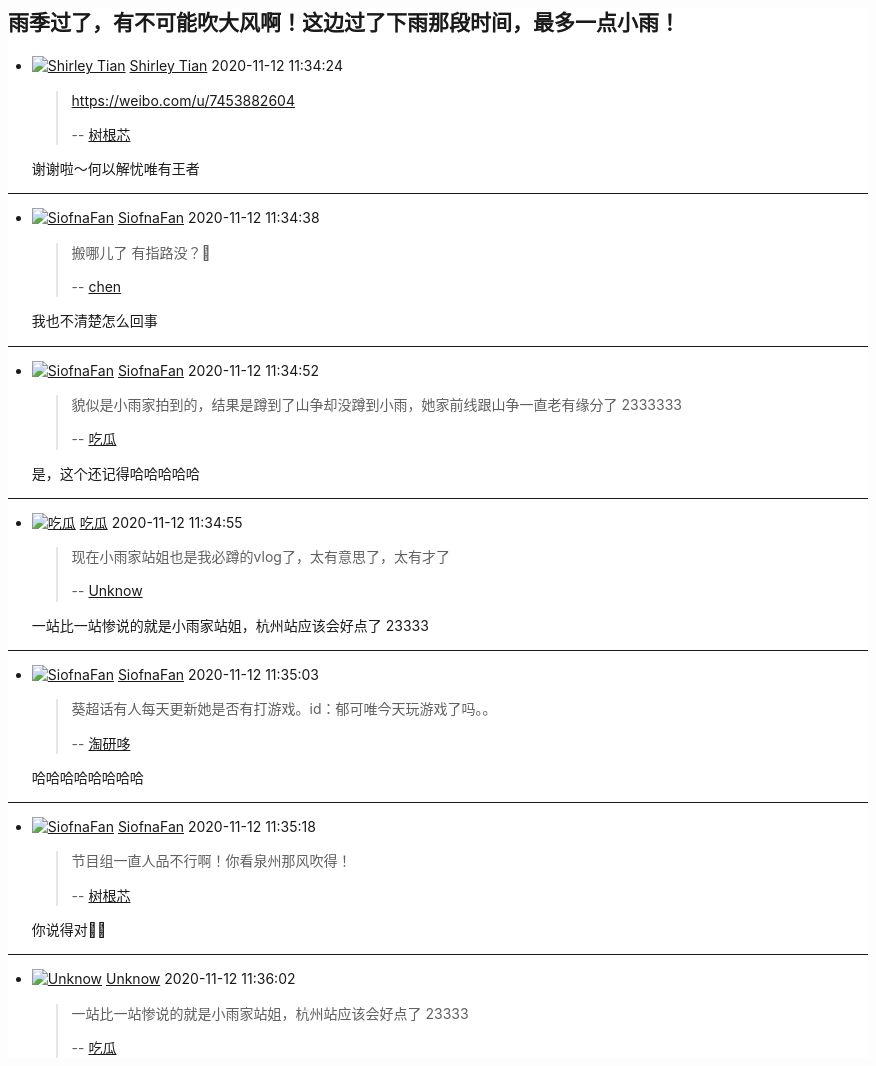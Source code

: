   雨季过了，有不可能吹大风啊！这边过了下雨那段时间，最多一点小雨！  
---
* [![Shirley Tian](https://img2.doubanio.com/icon/u150047836-2.jpg)](https://www.douban.com/people/150047836/)    [Shirley Tian](https://www.douban.com/people/150047836/)    2020-11-12 11:34:24  
  >https://weibo.com/u/7453882604  
  >
  >-- [树根芯](https://www.douban.com/people/150517926/)  
  
  谢谢啦～何以解忧唯有王者  
---
* [![SiofnaFan](https://img2.doubanio.com/icon/u180076918-2.jpg)](https://www.douban.com/people/180076918/)    [SiofnaFan](https://www.douban.com/people/180076918/)    2020-11-12 11:34:38  
  >搬哪儿了 有指路没？🥺  
  >
  >-- [chen](https://www.douban.com/people/179141216/)  
  
  我也不清楚怎么回事  
---
* [![SiofnaFan](https://img2.doubanio.com/icon/u180076918-2.jpg)](https://www.douban.com/people/180076918/)    [SiofnaFan](https://www.douban.com/people/180076918/)    2020-11-12 11:34:52  
  >貌似是小雨家拍到的，结果是蹲到了山争却没蹲到小雨，她家前线跟山争一直老有缘分了 2333333  
  >
  >-- [吃瓜](https://www.douban.com/people/219893584/)  
  
  是，这个还记得哈哈哈哈哈  
---
* [![吃瓜](https://img2.doubanio.com/icon/u219893584-2.jpg)](https://www.douban.com/people/219893584/)    [吃瓜](https://www.douban.com/people/219893584/)    2020-11-12 11:34:55  
  >现在小雨家站姐也是我必蹲的vlog了，太有意思了，太有才了  
  >
  >-- [Unknow](https://www.douban.com/people/219306324/)  
  
  一站比一站惨说的就是小雨家站姐，杭州站应该会好点了 23333  
---
* [![SiofnaFan](https://img2.doubanio.com/icon/u180076918-2.jpg)](https://www.douban.com/people/180076918/)    [SiofnaFan](https://www.douban.com/people/180076918/)    2020-11-12 11:35:03  
  >葵超话有人每天更新她是否有打游戏。id：郁可唯今天玩游戏了吗。。  
  >
  >-- [淘研哆](https://www.douban.com/people/3945945/)  
  
  哈哈哈哈哈哈哈哈  
---
* [![SiofnaFan](https://img2.doubanio.com/icon/u180076918-2.jpg)](https://www.douban.com/people/180076918/)    [SiofnaFan](https://www.douban.com/people/180076918/)    2020-11-12 11:35:18  
  >节目组一直人品不行啊！你看泉州那风吹得！  
  >
  >-- [树根芯](https://www.douban.com/people/150517926/)  
  
  你说得对🤦‍♀️  
---
* [![Unknow](https://img9.doubanio.com/icon/u219306324-4.jpg)](https://www.douban.com/people/219306324/)    [Unknow](https://www.douban.com/people/219306324/)    2020-11-12 11:36:02  
  >一站比一站惨说的就是小雨家站姐，杭州站应该会好点了 23333  
  >
  >-- [吃瓜](https://www.douban.com/people/219893584/)  
  